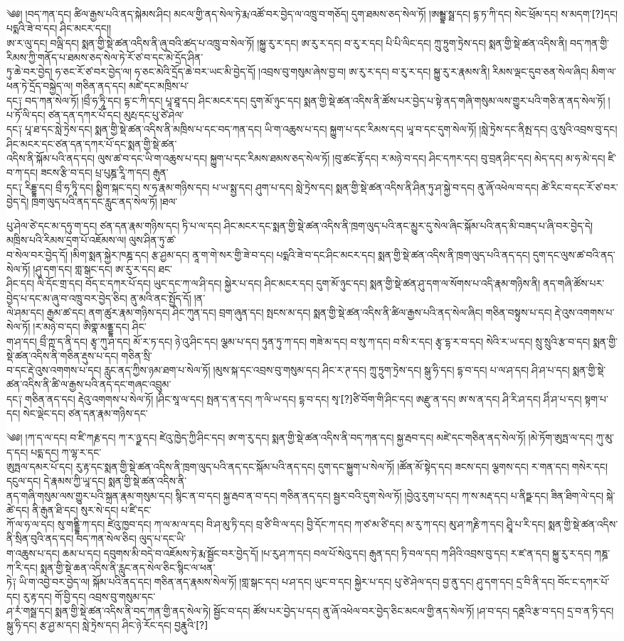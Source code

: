 ༄༅། །བད་ཀན་དང། ཚིལ་རྒྱས་པའི་ནད་སྐེམས་ཤིང། མངལ་གྱི་ནད་སེལ་ཏེ་རྨ་འཚོ་བར་བྱེད་ལ་འཁྲུ་བ་གཅོད། དུག་ཐམས་ཅད་སེལ་ཏོ། །ཨམྦྷ་སྠ་དང། དྷ་ཏ་ཀི་དང། སེང་ཕྲོམ་དང། ས་མདག་[?]དང། པདྨའི་ཟེ་བ་དང། ཤིང་མངར་དང།།  
ཨ་ར་ལུ་དང། བལྦི་དང། སྨན་གྱི་སྡེ་ཚན་འདིས་ནི་ཞུ་བའི་ཚད་པ་འཁྲུ་བ་སེལ་ཏོ། །སྐྱུ་རུ་ར་དང། ཨ་རུ་ར་དང། བ་རུ་ར་དང། པི་པི་ལིང་དང། ཀྲུ་ཏྲུག་ཏྲེས་དང། སྨན་གྱི་སྡེ་ཚན་འདིས་ནི། བད་ཀན་གྱི་རིམས་ཀྱི་གནོད་པ་ཐམས་ཅད་སེལ་ཏེ་རོ་ཙ་བ་དང་མེ་དྲོད་ཤིན་  
ཏུ་ཆེ་བར་བྱེད། ཧ་ཅང་རོ་ཙ་བར་བྱེད་ལ། ཧ་ཅང་མེའི་དྲོད་ཆེ་བར་ཡང་མི་བྱེད་དོ། །འབྲས་བུ་གསུམ་ཞེས་བྱ་བ། ཨ་རུ་ར་དང། བ་རུ་ར་དང། སྐྱུ་རུ་ར་རྣམས་ནི། རིམས་ལྡང་དུབ་ཅན་སེལ་ཞིང། མིག་ལ་ཕན་ཏེ་དྲོད་བསྐྱེད་ལ། གཅིན་ནད་དང། མཛེ་དང་མཁྲིས་པ་  
དང༑ བད་ཀན་སེལ་ཏོ། །བྲྀ་ཧ་ཏཱི་དང། དྷ་ང་ཀི་དང། པཱ་ཐཱ་དང། ཤིང་མངར་དང། དུག་མོ་ཉུང་དང། སྨན་གྱི་སྡེ་ཚན་འདིས་ནི་ཚོས་པར་བྱེད་པ་སྟེ་ནད་གཞི་གསུམ་ལས་གྱུར་པའི་གཅི་ན་ནད་སེལ་ཏོ། །པ་ཏོ་ལི་དང། ཙན་དན་དཀར་པོ་དང། མུརྤ་དང་པུ་ཙེ་ཤེལ་  
དང༑ པཱ་ཐ་དང་སླེ་ཏྲེས་དང། སྨན་གྱི་སྡེ་ཚན་འདིས་ནི་མཁྲིས་པ་དང་བད་ཀན་དང། ཡི་ག་འཆུས་པ་དང། སྐྱུག་པ་དང་རིམས་དང། ཡཱ་བ་དང་དུག་སེལ་ཏོ། །སླེ་ཏྲེས་དང་ནིམྤ་དང། འུ་སུའི་འབྲས་བུ་དང། ཤིང་མངར་དང་ཙན་དན་དཀར་པོ་དང་སྨན་གྱི་སྡེ་ཚན་  
འདིས་ནི་སྐོམ་པའི་ནད་དང། ལུས་ཚ་བ་དང་ཡི་ག་འཆུས་པ་དང། སྐྱུག་པ་དང་རིམས་ཐམས་ཅད་སེལ་ཏོ། །བུ་ཚང་རྟོ་དང། ར་མཉེ་བ་དང། ཤིང་དཀར་དང། བུ་བྲན་ཤིང་དང། མེད་དང། མ་ཧ་མེ་དང། ཛི་བ་ཀ་དང། ཟངས་རྩི་བ་དང། པྲ་པུཎྜ་རཱི་ཀ་དང། རྒུན་  
དང༑ རིདྡྷ་དང། བྲྀ་ཧ་ཏཱི་དང། སྨྱིག་སྐང་དང། ས་ཧ་རྣམ་གཉིས་དང། པ་ཡ་སྶྱ་དང། ཤུག་པ་དང། སླེ་ཏྲེས་དང། སྨན་གྱི་སྡེ་ཚན་འདིས་ནི་ཤིན་ཏུ་ཤ་སྐྱེ་བ་དང། ནུ་ཞོ་འཕེལ་བ་དང། ཚེ་རིང་བ་དང་རོ་ཙ་བར་བྱེད་དེ། ཁྲག་ལུད་པའི་ནད་དང་རླུང་ནད་སེལ་ཏོ། །ཐལ་  
  
པུ་ཤེལ་ཙེ་དང་མ་དཧུ་ག་དང། ཙན་དན་རྣམ་གཉིས་དང། ཏི་པ་ལ་དང། ཤིང་མངར་དང་སྨན་གྱི་སྡེ་ཚན་འདིས་ནི་ཁྲག་ལུད་པའི་ནང་མྱུར་དུ་སེལ་ཞིང་སྐོམ་པའི་ནད་མི་བཟད་པ་ཞི་བར་བྱེད་དེ། མཁྲིས་པའི་རིམས་དྲག་པོ་འཇོམས་ལ། ལུས་ཤིན་ཏུ་ཚ་  
བ་སེལ་བར་བྱེད་དོ། །མིག་སྨན་སྐྱེར་ཁཎྜ་དང། རྩ་ཤྱམ་དང། ནཱ་ག་གེ་སར་གྱི་ཟེ་བ་དང། པདྨའི་ཟེ་བ་དང་ཤིང་མངར་དང། སྨན་གྱི་སྡེ་ཚན་འདིས་ནི་ཁྲག་ལུད་པའི་ནད་དང། དུག་དང་ལུས་ཚ་བའི་ནད་སེལ་ཏོ། །ཤུ་དག་དང། གླ་སྒང་དང། ཨ་རུ་ར་དང། ཐང་  
ཤིང་དང། ལི་དོང་གྲ་དང། བོད་ང་དཀར་པོ་དང། ཡུང་དང་ཀ་ལ་ཤི་དང། སྐྱེར་པ་དང། ཤིང་མངར་དང། དུག་མོ་ཉུང་དང། སྨན་གྱི་སྡེ་ཚན་ཤུ་དག་ལ་སོགས་པ་འདི་རྣམ་གཉིས་ནི། ནད་གཞི་ཚོས་པར་བྱེད་པ་དང་མ་ཞུ་བ་འཁྲུ་བར་བྱེད་ཅིང། ནུ་མའི་ནང་སྤྱོད་དོ། །ན་  
ལེ་ཤམ་དང། རྒྱམ་ཚ་དང། ནག་ཚུར་རྣམ་གཉིས་དང། ཤིང་ཀུན་དང། བྲག་ཞུན་དང། སྤངས་མ་དང། སྨན་གྱི་སྡེ་ཚན་འདིས་ནི་ཚིལ་རྒྱས་པའི་ནད་སེལ་ཞིང། གཅིན་བསྟུས་པ་དང། རྡེ་འུས་འགགས་པ་སེལ་ཏོ། །ར་མཉེ་བ་དང། ཨིགྣ་མནྡྷ་དང། ཤིང་  
ག་ཤ་དང། བྲྀ་ཀྵ་ད་ནི་དང། རྩྭ་ཀུ་ཤ་དང། མོ་ར་ཏ་དང། ཉེ་འུ་ཤིང་དང། ལྕམ་པ་དང། ཏུན་ཏུ་ཀ་དང། གཟེ་མ་དང། བ་སུ་ཀ་དང། བ་སི་ར་དང། རྩྭ་དྷ་ར་བ་དང། སེའི་ར་ཡ་དང། སྲུ་སྲུའི་རྩ་བ་དང། སྨན་གྱི་སྡེ་ཚན་འདིས་ནི་གཅིན་རྡུས་པ་དང། གཅིན་སྲི་  
བ་དང་རྡེ་འུས་འགགས་པ་དང། རླུང་ནད་ཀྱིས་ཉམ་ཐག་པ་སེལ་ཏོ། །མུས་སྐ་དང་འབྲས་བུ་གསུམ་དང། ཤིང་ར་ཊ་དང། ཀྲུ་ཏྲུག་ཏྲེས་དང། སྒུ་ཧི་དང། དྷ་བ་དང། པ་ལ་ཤ་དང། ཤི་ཤ་པ་དང། སྨན་གྱི་སྡེ་ཚན་འདིས་ནི་ཚི་ལ་རྒྱས་པའི་ནད་དང་གཞང་འབྲུམ་  
དང༑ གཅིན་ནད་དང། རྡེའུ་འགགས་པ་སེལ་ཏོ། །ཤིང་སཱ་ལ་དང། སྤན་ད་ན་དང། ཀ་ལི་ཡ་དང། དྷ་བ་དང། སྭ་[?]ཙི་བོག་གི་ཤིང་དང། ཨརྫུ་ན་དང། ཨ་ས་ན་དང། ཤི་རི་ཤ་དང། ཤིཾ་ཤ་པ་དང། སྟག་པ་དང། སེང་ལྡེང་དང། ཙན་དན་རྣམ་གཉིས་དང་  
  
༄༅། །ཀ་ད་ལ་དང། བ་ཛི་ཀརྞ་དང། ཀ་ར་ཉྫ་དང། ཛེའུ་ཁྱེད་ཀྱི་ཤིང་དང། ཨ་ག་རུ་དང། སྨན་གྱི་སྡེ་ཚན་འདིས་ནི་བད་ཀན་དང། སྐྱ་རྦབ་དང། མཛེ་དང་གཅིན་ནད་སེལ་ཏོ། །མེ་ཏོག་ཨུཏྤ་ལ་དང། ཀུ་མུ་ད་དང། པདྨ་དང། ཀ་ལྷ་ར་དང་  
ཨུཏྤལ་དམར་པོ་དང། རུ་རྟ་དང་སྨན་གྱི་སྡེ་ཚན་འདིས་ནི་ཁྲག་ལུད་པའི་ནད་དང་སྐོམ་པའི་ནད་དང། དུག་དང་སྐྱུག་པ་སེལ་ཏོ། །ཚོན་མོ་སྟེད་དང། ཟངས་དང། ལྕགས་དང། ར་གན་དང། གསེར་དང། དངུལ་དང། དེ་རྣམས་ཀྱི་ཡཱ་དང། སྨན་གྱི་སྡེ་ཚན་འདིས་ནི་  
ནད་གཞི་གསུམ་ལས་གྱུར་པའི་སྐྲན་རྣམ་གསུམ་དང། སྙིང་ན་བ་དང། སྐྱ་རྦབ་ན་བ་དང། གཅིན་ནད་དང། སྦྱར་བའི་དུག་སེལ་ཏོ། །བྱེའུ་རུག་པ་དང། ཀ་ས་མརྡ་དང། པ་ནིཏྫ་དང། ཟིན་ཐིག་ལེ་དང། སྐེ་ཚེ་དང། ནི་རྒུན་ཐི་དང། སུར་སེ་དང། པ་ཛི་དང་  
ཀོ་ལ་ཧ་ལ་དང། སུ་གནྡྷི་ཀ་དང། ཛེའུ་ཁྱབ་དང། ཀ་ལ་མ་ལ་དང། བི་ཤ་མུ་ཏི་དང། བྲ་ཙི་བི་ལ་དང། བྱི་དོང་ཀ་དང། ཀ་ཙ་མ་ཙི་དང། མ་རུ་ཀ་དང། མུ་ཤ་ཀརྞི་ཀ་དང། ཤྲཱི་པ་རི་དང། སྨན་གྱི་སྡེ་ཚན་འདིས་ནི་སྲིན་བུའི་ནད་དང། བད་ཀན་སེལ་ཅིང། ལུད་པ་དང་ཡི་  
ག་འཆུས་པ་དང། ཆམ་པ་དང། དབུགས་མི་བདེ་བ་འཇོམས་ཏེ་རྨ་སྦྱོང་བར་བྱེད་དོ། །པ་རུ་ཤ་ཀ་དང། བལ་པོ་སེའུ་དང། རྒུན་དང། ཏི་བལ་དང། ཀ་ཤིའི་འབྲས་བུ་དང། ར་ཛ་ན་དང། སྐྱུ་རུ་ར་དང། ཀཎྜ་ཀ་རི་དང། སྨན་གྱི་སྡེ་ཆན་འདིས་ནི་རླུང་ནད་སེལ་ཅིང་སྙིང་ལ་ཕན་  
ཏེ༑ ཡི་ག་འབྱེ་བར་བྱེད་ལ། སྐོམ་པའི་ནད་དང། གཅིན་ནད་རྣམས་སེལ་ཏོ། །གླ་སྒང་དང། པ་ཤ་དང། ཡུང་བ་དང། སྐྱེར་པ་དང། པུ་ཙེ་ཤེལ་དང། བྱ་ནུ་དང། ཤུ་དག་དང། དྲ་བི་ནི་དང། བོང་ང་དཀར་པོ་དང། རུ་རྟ་དང། གོ་བྱི་དང། འབྲས་བུ་གསུམ་དང་  
ཤ་རཾ་གསྠ་དང། སྨན་གྱི་སྡེ་ཚན་འདིས་ནི་བད་ཀན་གྱི་ནད་སེལ་ཏེ། སྦྱོང་བ་དང། ཚོས་པར་བྱེད་པ་དང། ནུ་ཞོ་འཕེལ་བར་བྱེད་ཅིང་མངལ་གྱི་ནད་སེལ་ཏོ། །ཤ་བ་དང། དནྡའི་རྩ་བ་དང། དྲ་བ་ན་ཏི་དང། སྒུ་ཧི་དང། རྩ་ཤྱ་མ་དང། སླེ་ཏྲེས་དང། ཤིང་ཉེ་རོང་དང། བྱརྣུའི་[?]  
  